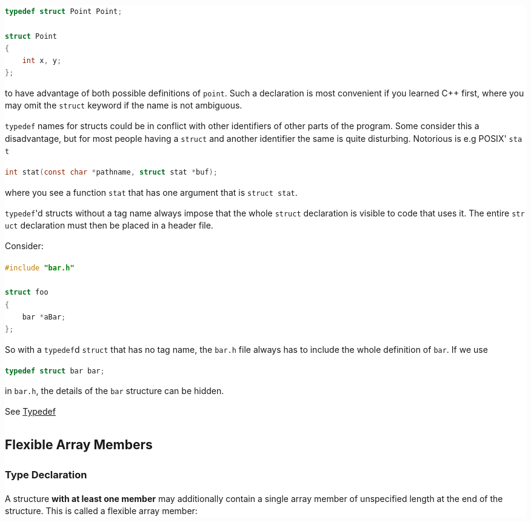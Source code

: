 ```c
typedef struct Point Point;

struct Point 
{
    int x, y;
};

```

to have advantage of both possible definitions of `point`. Such a declaration is most convenient if you learned C++ first, where you may omit the `struct` keyword if the name is not ambiguous.

`typedef` names for structs could be in conflict with other identifiers of other parts of the program. Some consider this a disadvantage, but for most people having a `struct` and another identifier the same is quite disturbing. Notorious is e.g POSIX' `stat`

```c
int stat(const char *pathname, struct stat *buf);

```

where you see a function `stat` that has one argument that is `struct stat`.

`typedef`'d structs without a tag name always impose that the whole `struct` declaration is visible to code that uses it. The entire `struct` declaration must then be placed in a header file.

Consider:

```c
#include "bar.h"

struct foo 
{
    bar *aBar;
};

```

So with a `typedef`d `struct` that has no tag name, the `bar.h` file always has to include the whole definition of `bar`. If we use

```c
typedef struct bar bar;

```

in `bar.h`, the details of the `bar` structure can be hidden.

See [Typedef](https://stackoverflow.com/documentation/c/2681/typedef)



## Flexible Array Members


### Type Declaration

A structure **with at least one member** may additionally contain a single array member of unspecified length at the end of the structure. This is called a flexible array member:
